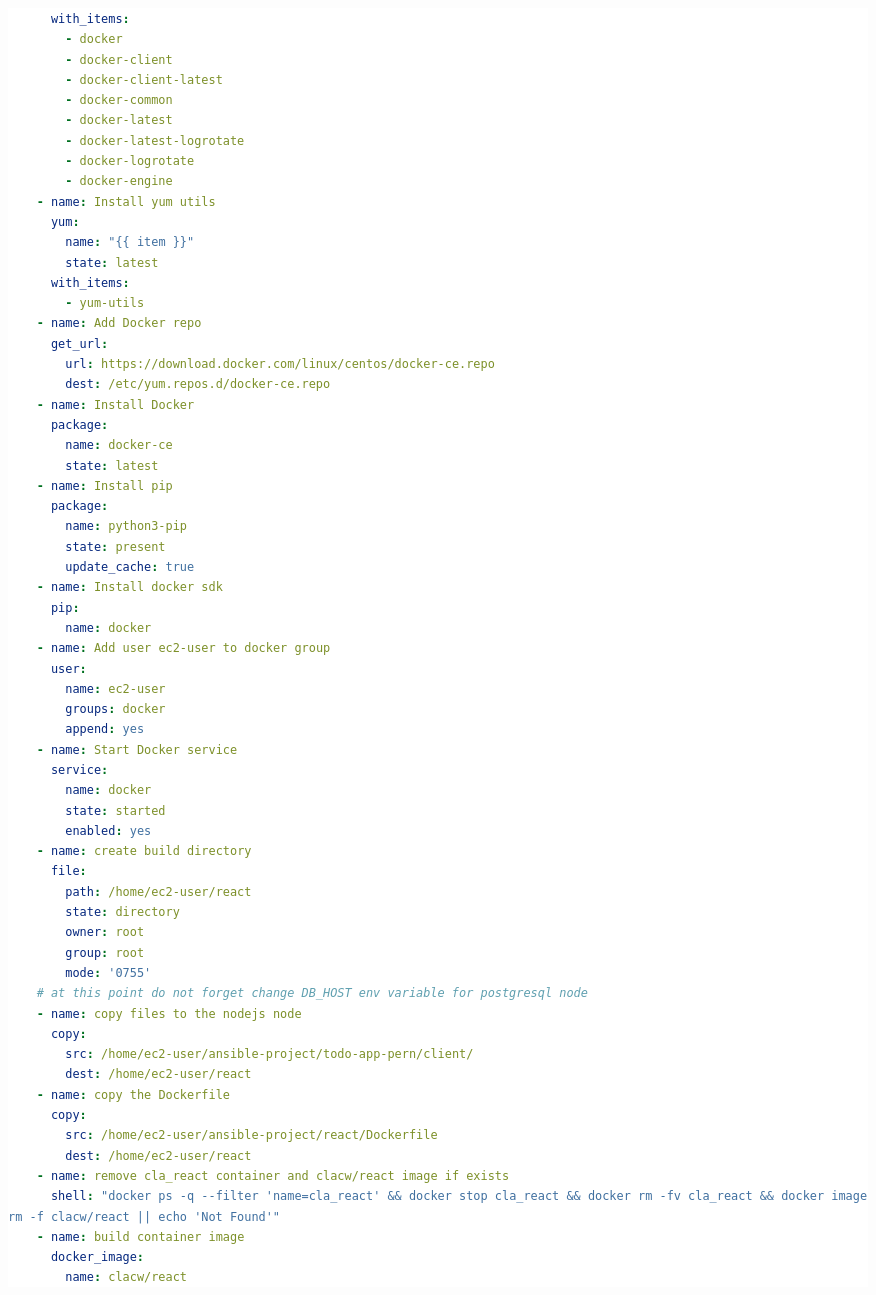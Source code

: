 ```yaml
      with_items:
        - docker
        - docker-client
        - docker-client-latest
        - docker-common
        - docker-latest
        - docker-latest-logrotate
        - docker-logrotate
        - docker-engine
    - name: Install yum utils
      yum:
        name: "{{ item }}"
        state: latest
      with_items:
        - yum-utils
    - name: Add Docker repo
      get_url:
        url: https://download.docker.com/linux/centos/docker-ce.repo
        dest: /etc/yum.repos.d/docker-ce.repo
    - name: Install Docker
      package:
        name: docker-ce
        state: latest
    - name: Install pip
      package:
        name: python3-pip
        state: present
        update_cache: true
    - name: Install docker sdk
      pip:
        name: docker
    - name: Add user ec2-user to docker group
      user:
        name: ec2-user
        groups: docker
        append: yes
    - name: Start Docker service
      service:
        name: docker
        state: started
        enabled: yes
    - name: create build directory
      file:
        path: /home/ec2-user/react
        state: directory
        owner: root
        group: root
        mode: '0755'
    # at this point do not forget change DB_HOST env variable for postgresql node
    - name: copy files to the nodejs node
      copy:
        src: /home/ec2-user/ansible-project/todo-app-pern/client/
        dest: /home/ec2-user/react
    - name: copy the Dockerfile
      copy:
        src: /home/ec2-user/ansible-project/react/Dockerfile
        dest: /home/ec2-user/react
    - name: remove cla_react container and clacw/react image if exists
      shell: "docker ps -q --filter 'name=cla_react' && docker stop cla_react && docker rm -fv cla_react && docker image rm -f clacw/react || echo 'Not Found'"
    - name: build container image
      docker_image:
        name: clacw/react
```